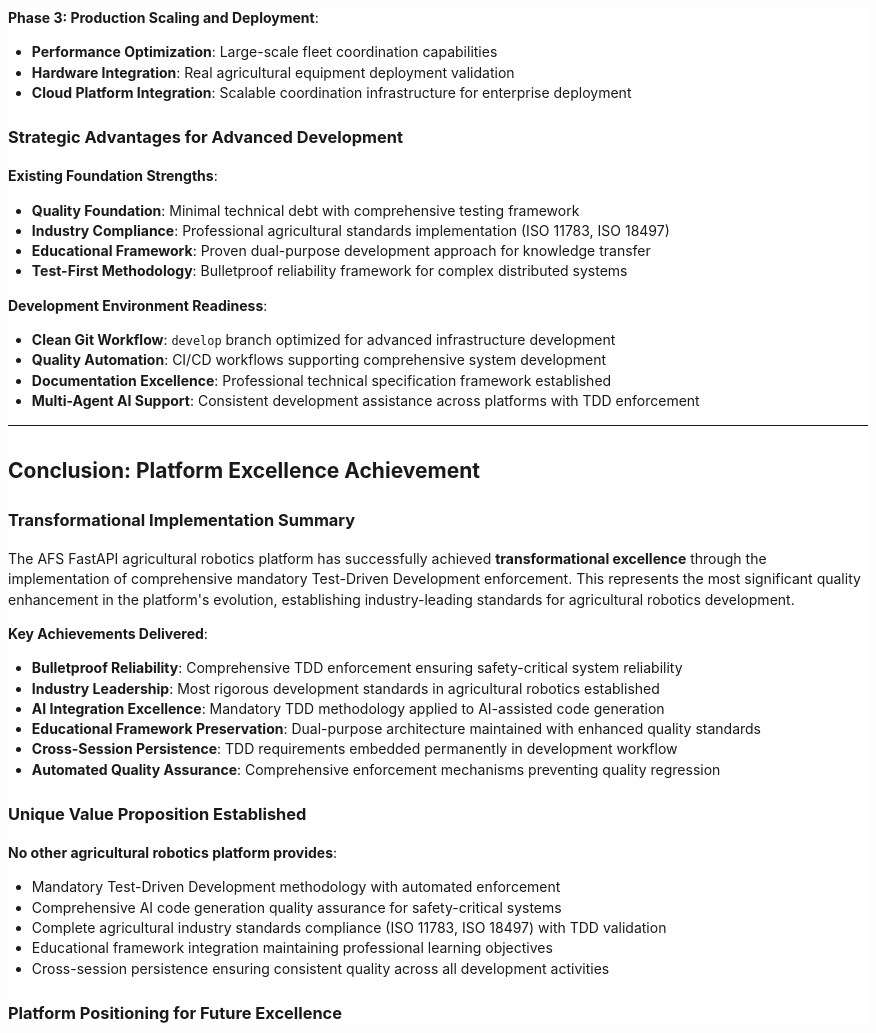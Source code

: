 **Phase 3: Production Scaling and Deployment**:
- **Performance Optimization**: Large-scale fleet coordination capabilities
- **Hardware Integration**: Real agricultural equipment deployment validation
- **Cloud Platform Integration**: Scalable coordination infrastructure for enterprise deployment

### Strategic Advantages for Advanced Development

**Existing Foundation Strengths**:
- **Quality Foundation**: Minimal technical debt with comprehensive testing framework
- **Industry Compliance**: Professional agricultural standards implementation (ISO 11783, ISO 18497)
- **Educational Framework**: Proven dual-purpose development approach for knowledge transfer
- **Test-First Methodology**: Bulletproof reliability framework for complex distributed systems

**Development Environment Readiness**:
- **Clean Git Workflow**: `develop` branch optimized for advanced infrastructure development
- **Quality Automation**: CI/CD workflows supporting comprehensive system development
- **Documentation Excellence**: Professional technical specification framework established
- **Multi-Agent AI Support**: Consistent development assistance across platforms with TDD enforcement

---

## Conclusion: Platform Excellence Achievement

### Transformational Implementation Summary

The AFS FastAPI agricultural robotics platform has successfully achieved **transformational excellence** through the implementation of comprehensive mandatory Test-Driven Development enforcement. This represents the most significant quality enhancement in the platform's evolution, establishing industry-leading standards for agricultural robotics development.

**Key Achievements Delivered**:
- **Bulletproof Reliability**: Comprehensive TDD enforcement ensuring safety-critical system reliability
- **Industry Leadership**: Most rigorous development standards in agricultural robotics established
- **AI Integration Excellence**: Mandatory TDD methodology applied to AI-assisted code generation
- **Educational Framework Preservation**: Dual-purpose architecture maintained with enhanced quality standards
- **Cross-Session Persistence**: TDD requirements embedded permanently in development workflow
- **Automated Quality Assurance**: Comprehensive enforcement mechanisms preventing quality regression

### Unique Value Proposition Established

**No other agricultural robotics platform provides**:
- Mandatory Test-Driven Development methodology with automated enforcement
- Comprehensive AI code generation quality assurance for safety-critical systems
- Complete agricultural industry standards compliance (ISO 11783, ISO 18497) with TDD validation
- Educational framework integration maintaining professional learning objectives
- Cross-session persistence ensuring consistent quality across all development activities

### Platform Positioning for Future Excellence
